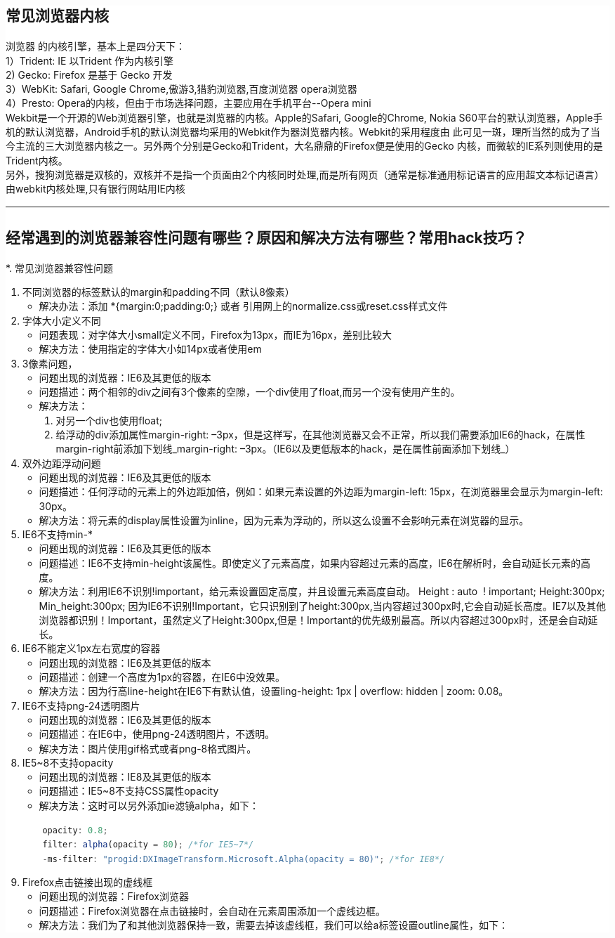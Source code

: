 
## 常见浏览器内核
浏览器 的内核引擎，基本上是四分天下：  
1）Trident: IE 以Trident 作为内核引擎  
2) Gecko: Firefox 是基于 Gecko 开发  
3）WebKit: Safari, Google Chrome,傲游3,猎豹浏览器,百度浏览器 opera浏览器  
4）Presto: Opera的内核，但由于市场选择问题，主要应用在手机平台--Opera mini   
Wekbit是一个开源的Web浏览器引擎，也就是浏览器的内核。Apple的Safari, Google的Chrome, Nokia S60平台的默认浏览器，Apple手机的默认浏览器，Android手机的默认浏览器均采用的Webkit作为器浏览器内核。Webkit的采用程度由 此可见一斑，理所当然的成为了当今主流的三大浏览器内核之一。另外两个分别是Gecko和Trident，大名鼎鼎的Firefox便是使用的Gecko 内核，而微软的IE系列则使用的是Trident内核。  
另外，搜狗浏览器是双核的，双核并不是指一个页面由2个内核同时处理,而是所有网页（通常是标准通用标记语言的应用超文本标记语言）由webkit内核处理,只有银行网站用IE内核 

---

## 经常遇到的浏览器兼容性问题有哪些？原因和解决方法有哪些？常用hack技巧？
*. 常见浏览器兼容性问题
   1. 不同浏览器的标签默认的margin和padding不同（默认8像素）
      * 解决办法：添加 *{margin:0;padding:0;}  或者 引用网上的normalize.css或reset.css样式文件
   2. 字体大小定义不同
      * 问题表现：对字体大小small定义不同，Firefox为13px，而IE为16px，差别比较大
      * 解决方法：使用指定的字体大小如14px或者使用em
   3. 3像素问题，
      * 问题出现的浏览器：IE6及其更低的版本
      * 问题描述：两个相邻的div之间有3个像素的空隙，一个div使用了float,而另一个没有使用产生的。
      * 解决方法：
         1. 对另一个div也使用float;
         2. 给浮动的div添加属性margin-right: –3px，但是这样写，在其他浏览器又会不正常，所以我们需要添加IE6的hack，在属性margin-right前添加下划线_margin-right: –3px。（IE6以及更低版本的hack，是在属性前面添加下划线_）
   4. 双外边距浮动问题  
      * 问题出现的浏览器：IE6及其更低的版本  
      * 问题描述：任何浮动的元素上的外边距加倍，例如：如果元素设置的外边距为margin-left: 15px，在浏览器里会显示为margin-left: 30px。  
      * 解决方法：将元素的display属性设置为inline，因为元素为浮动的，所以这么设置不会影响元素在浏览器的显示。  
   5. IE6不支持min-*
      * 问题出现的浏览器：IE6及其更低的版本
      * 问题描述：IE6不支持min-height该属性。即使定义了元素高度，如果内容超过元素的高度，IE6在解析时，会自动延长元素的高度。
      * 解决方法：利用IE6不识别!important，给元素设置固定高度，并且设置元素高度自动。
        Height : auto  ! important;
        Height:300px;
        Min_height:300px;
        因为IE6不识别!Important，它只识别到了height:300px,当内容超过300px时,它会自动延长高度。IE7以及其他浏览器都识别！Important，虽然定义了Height:300px,但是！Important的优先级别最高。所以内容超过300px时，还是会自动延长。
   6. IE6不能定义1px左右宽度的容器
      * 问题出现的浏览器：IE6及其更低的版本
      * 问题描述：创建一个高度为1px的容器，在IE6中没效果。
      * 解决方法：因为行高line-height在IE6下有默认值，设置ling-height: 1px | overflow: hidden | zoom: 0.08。
   7. IE6不支持png-24透明图片
      * 问题出现的浏览器：IE6及其更低的版本
      * 问题描述：在IE6中，使用png-24透明图片，不透明。
      * 解决方法：图片使用gif格式或者png-8格式图片。
   8. IE5~8不支持opacity
      * 问题出现的浏览器：IE8及其更低的版本
      * 问题描述：IE5~8不支持CSS属性opacity
      * 解决方法：这时可以另外添加ie滤镜alpha，如下：
      ```js
          opacity: 0.8;
          filter: alpha(opacity = 80); /*for IE5~7*/
          -ms-filter: "progid:DXImageTransform.Microsoft.Alpha(opacity = 80)"; /*for IE8*/
      ```
   9. Firefox点击链接出现的虚线框
      * 问题出现的浏览器：Firefox浏览器
      * 问题描述：Firefox浏览器在点击链接时，会自动在元素周围添加一个虚线边框。
      * 解决方法：我们为了和其他浏览器保持一致，需要去掉该虚线框，我们可以给a标签设置outline属性，如下：